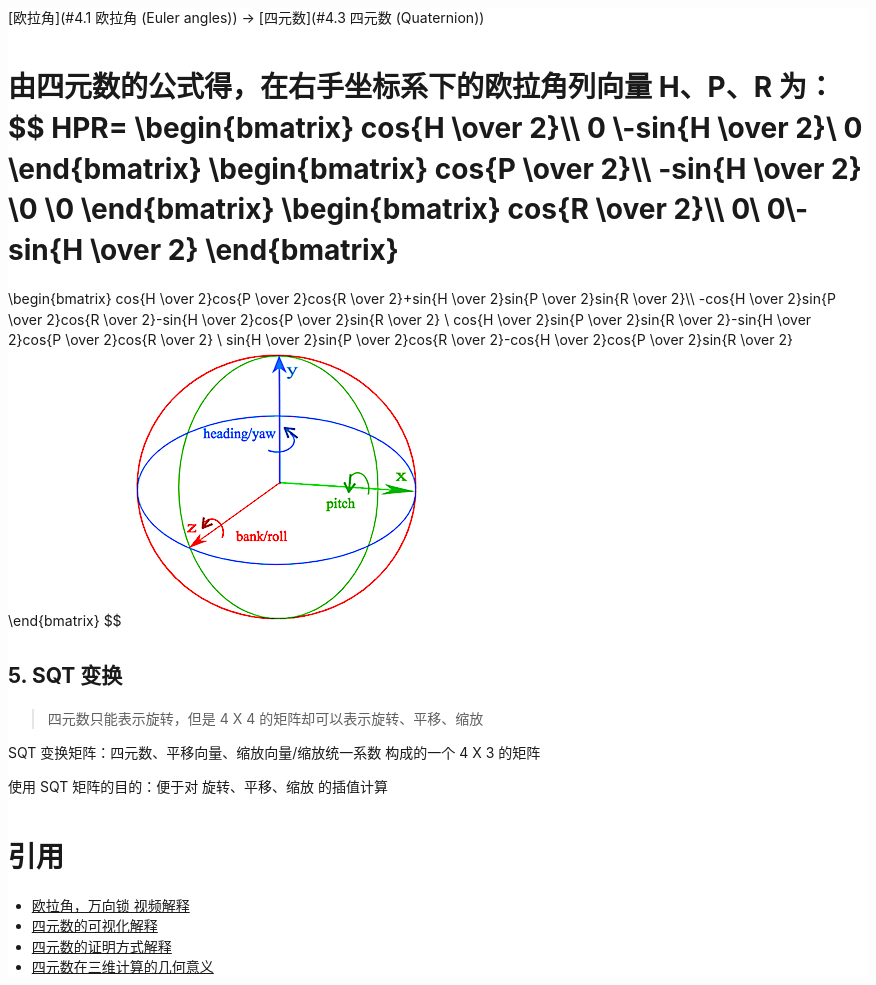 [欧拉角](#4.1 欧拉角 (Euler angles)) $\rightarrow$ [四元数](#4.3 四元数 (Quaternion))

由四元数的公式得，在**右手坐标系**下的欧拉角列向量 H、P、R 为：
$$
HPR=
\begin{bmatrix}
cos{H \over 2}\\\\ 0 \\-sin{H \over 2}\\ 0
\end{bmatrix}
\begin{bmatrix}
cos{P \over 2}\\\\ -sin{H \over 2} \\0 \\0
\end{bmatrix}
\begin{bmatrix}
cos{R \over 2}\\\\ 0\\ 0\\-sin{H \over 2}
\end{bmatrix}
= 
\begin{bmatrix}
cos{H \over 2}cos{P \over 2}cos{R \over 2}+sin{H \over 2}sin{P \over 2}sin{R \over 2}\\\\ 
-cos{H \over 2}sin{P \over 2}cos{R \over 2}-sin{H \over 2}cos{P \over 2}sin{R \over 2} \\
cos{H \over 2}sin{P \over 2}sin{R \over 2}-sin{H \over 2}cos{P \over 2}cos{R \over 2} \\
sin{H \over 2}sin{P \over 2}cos{R \over 2}-cos{H \over 2}cos{P \over 2}sin{R \over 2} 
\end{bmatrix}
$$
![](images/rollPichYaw.png)

## 5. SQT 变换

> 四元数只能表示旋转，但是 4 X 4 的矩阵却可以表示旋转、平移、缩放

SQT 变换矩阵：四元数、平移向量、缩放向量/缩放统一系数 构成的一个 4 X 3 的矩阵

使用 SQT 矩阵的目的：便于对 旋转、平移、缩放 的插值计算





# 引用

- [欧拉角，万向锁 视频解释](http://v.youku.com/v_show/id_XNzkyOTIyMTI)
- [四元数的可视化解释](https://www.bilibili.com/video/av33385105/#reply1117064951)
- [四元数的证明方式解释](https://krasjet.github.io/quaternion/)
- [四元数在三维计算的几何意义](https://qiita.com/HMMNRST/items/0a4ab86ed053c770ff6a)

